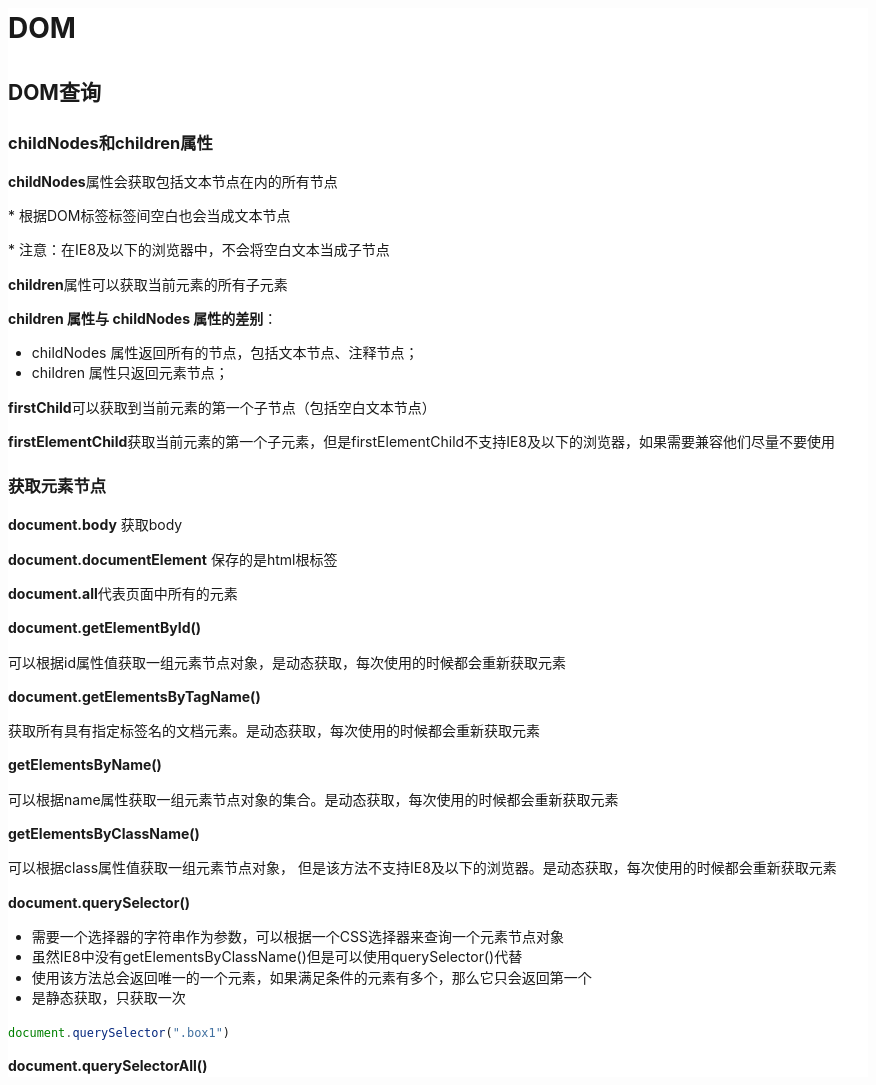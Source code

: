 # DOM

## DOM查询

### childNodes和children属性

**childNodes**属性会获取包括文本节点在内的所有节点

\* 根据DOM标签标签间空白也会当成文本节点

\* 注意：在IE8及以下的浏览器中，不会将空白文本当成子节点

**children**属性可以获取当前元素的所有子元素

**children 属性与 childNodes 属性的差别**：

- childNodes 属性返回所有的节点，包括文本节点、注释节点；
- children 属性只返回元素节点；

**firstChild**可以获取到当前元素的第一个子节点（包括空白文本节点）

**firstElementChild**获取当前元素的第一个子元素，但是firstElementChild不支持IE8及以下的浏览器，如果需要兼容他们尽量不要使用

### 获取元素节点

**document.body** 获取body

**document.documentElement** 保存的是html根标签

**document.all**代表页面中所有的元素

**document.getElementById()**

可以根据id属性值获取一组元素节点对象，是动态获取，每次使用的时候都会重新获取元素

**document.getElementsByTagName()**

获取所有具有指定标签名的文档元素。是动态获取，每次使用的时候都会重新获取元素

**getElementsByName()** 

可以根据name属性获取一组元素节点对象的集合。是动态获取，每次使用的时候都会重新获取元素

**getElementsByClassName()**

可以根据class属性值获取一组元素节点对象， 但是该方法不支持IE8及以下的浏览器。是动态获取，每次使用的时候都会重新获取元素

**document.querySelector()**

- 需要一个选择器的字符串作为参数，可以根据一个CSS选择器来查询一个元素节点对象
- 虽然IE8中没有getElementsByClassName()但是可以使用querySelector()代替
- 使用该方法总会返回唯一的一个元素，如果满足条件的元素有多个，那么它只会返回第一个
- 是静态获取，只获取一次

```javascript
document.querySelector(".box1")
```

**document.querySelectorAll()**
